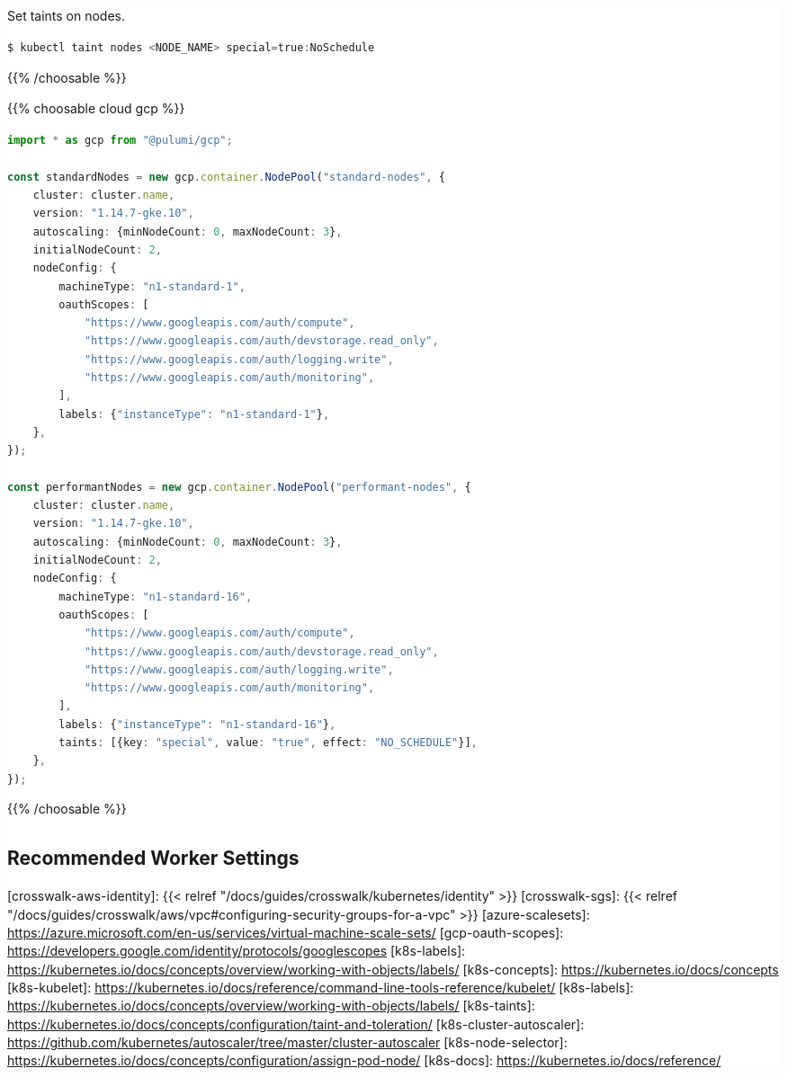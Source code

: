 Set taints on nodes.

```typescript
$ kubectl taint nodes <NODE_NAME> special=true:NoSchedule
```

{{% /choosable %}}

{{% choosable cloud gcp %}}

```typescript
import * as gcp from "@pulumi/gcp";

const standardNodes = new gcp.container.NodePool("standard-nodes", {
    cluster: cluster.name,
    version: "1.14.7-gke.10",
    autoscaling: {minNodeCount: 0, maxNodeCount: 3},
    initialNodeCount: 2,
    nodeConfig: {
        machineType: "n1-standard-1",
        oauthScopes: [
            "https://www.googleapis.com/auth/compute",
            "https://www.googleapis.com/auth/devstorage.read_only",
            "https://www.googleapis.com/auth/logging.write",
            "https://www.googleapis.com/auth/monitoring",
        ],
        labels: {"instanceType": "n1-standard-1"},
    },
});

const performantNodes = new gcp.container.NodePool("performant-nodes", {
    cluster: cluster.name,
    version: "1.14.7-gke.10",
    autoscaling: {minNodeCount: 0, maxNodeCount: 3},
    initialNodeCount: 2,
    nodeConfig: {
        machineType: "n1-standard-16",
        oauthScopes: [
            "https://www.googleapis.com/auth/compute",
            "https://www.googleapis.com/auth/devstorage.read_only",
            "https://www.googleapis.com/auth/logging.write",
            "https://www.googleapis.com/auth/monitoring",
        ],
        labels: {"instanceType": "n1-standard-16"},
        taints: [{key: "special", value: "true", effect: "NO_SCHEDULE"}],
    },
});

```

{{% /choosable %}}

## Recommended Worker Settings


[gh-repo-stack]: https://github.com/pulumi/kubernetes-guides/tree/master/aws/03-cluster-configuration
[gh-repo-stack]: https://github.com/pulumi/kubernetes-guides/tree/master/azure/03-cluster-configuration
[gh-repo-stack]: https://github.com/pulumi/kubernetes-guides/tree/master/gcp/03-cluster-configuration
[aws-instance-profile]: https://docs.aws.amazon.com/IAM/latest/UserGuide/id_roles_use_switch-role-ec2_instance-profiles.html
[crosswalk-aws-identity]: {{< relref "/docs/guides/crosswalk/kubernetes/identity" >}}
[crosswalk-sgs]: {{< relref "/docs/guides/crosswalk/aws/vpc#configuring-security-groups-for-a-vpc" >}}
[azure-scalesets]: https://azure.microsoft.com/en-us/services/virtual-machine-scale-sets/
[gcp-oauth-scopes]: https://developers.google.com/identity/protocols/googlescopes
[k8s-labels]: https://kubernetes.io/docs/concepts/overview/working-with-objects/labels/
[k8s-concepts]: https://kubernetes.io/docs/concepts
[k8s-kubelet]: https://kubernetes.io/docs/reference/command-line-tools-reference/kubelet/
[k8s-labels]: https://kubernetes.io/docs/concepts/overview/working-with-objects/labels/
[k8s-taints]: https://kubernetes.io/docs/concepts/configuration/taint-and-toleration/
[k8s-cluster-autoscaler]: https://github.com/kubernetes/autoscaler/tree/master/cluster-autoscaler
[k8s-node-selector]: https://kubernetes.io/docs/concepts/configuration/assign-pod-node/
[k8s-docs]: https://kubernetes.io/docs/reference/